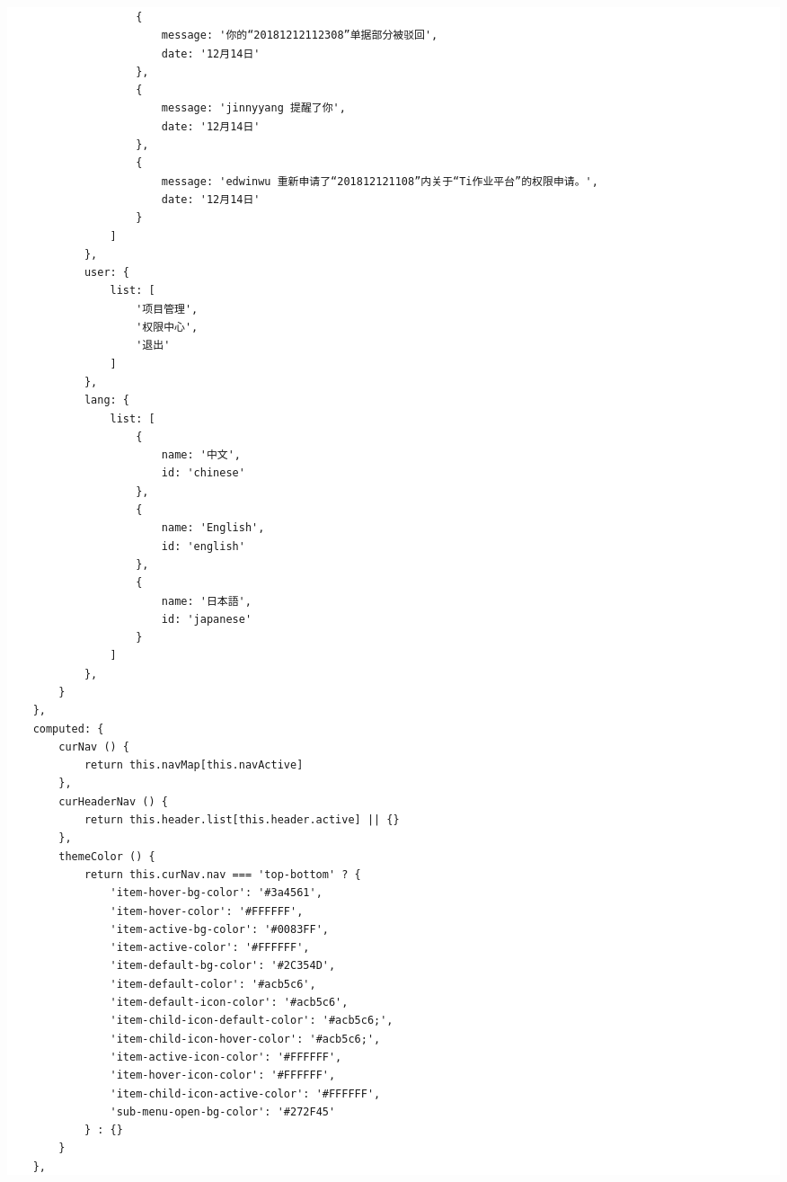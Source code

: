                         {
                            message: '你的“20181212112308”单据部分被驳回',
                            date: '12月14日'
                        },
                        {
                            message: 'jinnyyang 提醒了你',
                            date: '12月14日'
                        },
                        {
                            message: 'edwinwu 重新申请了“201812121108”内关于“Ti作业平台”的权限申请。',
                            date: '12月14日'
                        }
                    ]
                },
                user: {
                    list: [
                        '项目管理',
                        '权限中心',
                        '退出'
                    ]
                },
                lang: {
                    list: [
                        {
                            name: '中文',
                            id: 'chinese'
                        },
                        {
                            name: 'English',
                            id: 'english'
                        },
                        {
                            name: '日本語',
                            id: 'japanese'
                        }
                    ]
                },
            }
        },
        computed: {
            curNav () {
                return this.navMap[this.navActive]
            },
            curHeaderNav () {
                return this.header.list[this.header.active] || {}
            },
            themeColor () {
                return this.curNav.nav === 'top-bottom' ? {
                    'item-hover-bg-color': '#3a4561',
                    'item-hover-color': '#FFFFFF',
                    'item-active-bg-color': '#0083FF',
                    'item-active-color': '#FFFFFF',
                    'item-default-bg-color': '#2C354D',
                    'item-default-color': '#acb5c6',
                    'item-default-icon-color': '#acb5c6',
                    'item-child-icon-default-color': '#acb5c6;',
                    'item-child-icon-hover-color': '#acb5c6;',
                    'item-active-icon-color': '#FFFFFF',
                    'item-hover-icon-color': '#FFFFFF',
                    'item-child-icon-active-color': '#FFFFFF',
                    'sub-menu-open-bg-color': '#272F45'
                } : {}
            }
        },